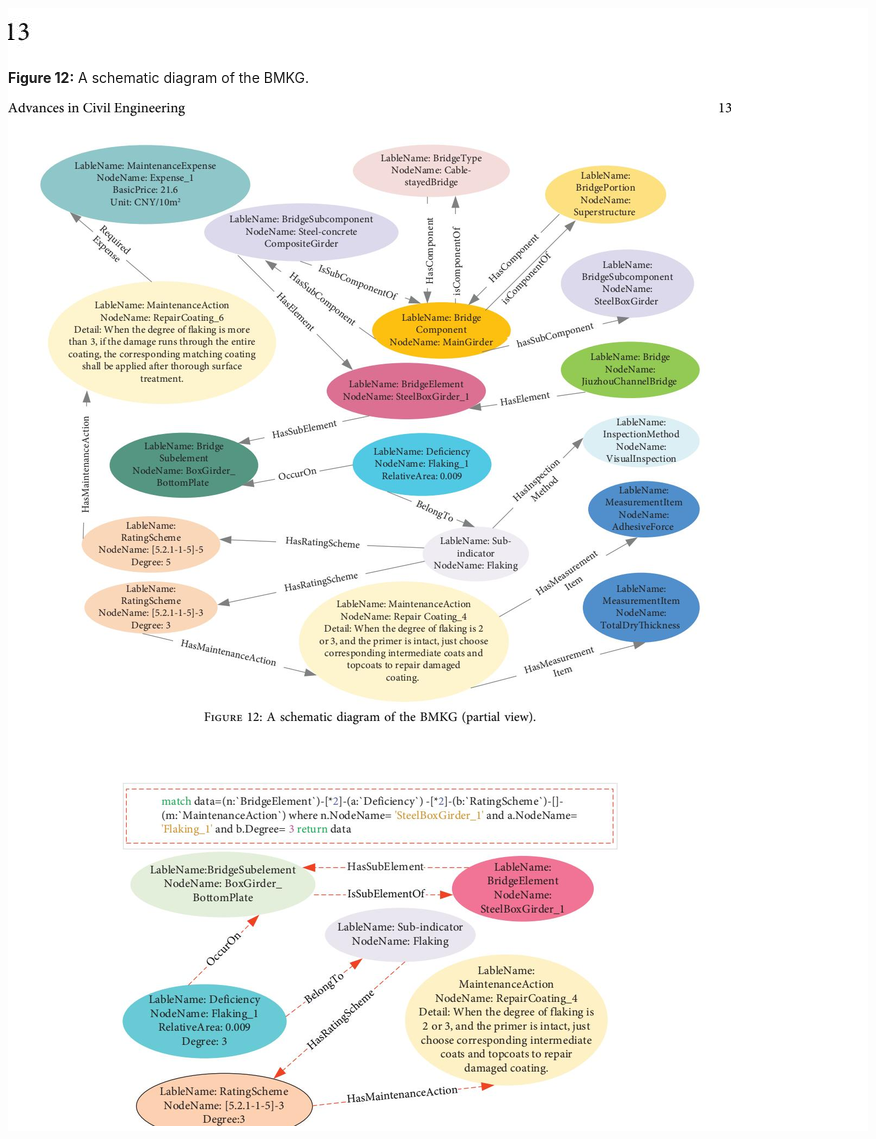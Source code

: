 ![Figure 12 is a partial schematic diagram of a Bridge Maintenance Knowledge Graph (BMKG). It uses a node-and-edge representation to illustrate relationships between bridge components (e.g., SteelBoxGirder), deficiencies (e.g., Flaking), maintenance actions (Repair Coating), and rating schemes. The diagram visually depicts data dependencies and is complemented by a Cypher query example to retrieve specific data based on these relationships.](_page_12_Figure_1.jpeg)

**Figure 12:** A schematic diagram of the BMKG.

![The query result of the maintenance actions.](_page_12_Figure_3.jpeg)
